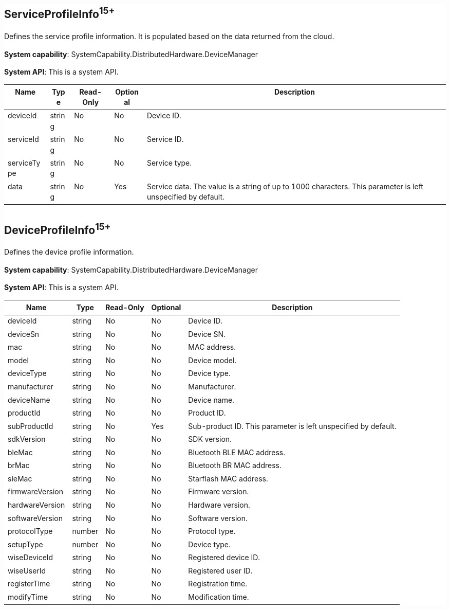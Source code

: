 
## ServiceProfileInfo<sup>15+</sup>

Defines the service profile information. It is populated based on the data returned from the cloud.

**System capability**: SystemCapability.DistributedHardware.DeviceManager

**System API**: This is a system API.

| Name          | Type | Read-Only| Optional             |  Description   |
| -------------- | ---- | --------| ------- | --------|
| deviceId       | string  | No| No  |  Device ID.         |
| serviceId       | string  | No|No  | Service ID.          |
| serviceType     | string   | No| No  | Service type.          |
| data       | string  | No| Yes  |  Service data. The value is a string of up to 1000 characters. This parameter is left unspecified by default.         |

## DeviceProfileInfo<sup>15+</sup>

Defines the device profile information.

**System capability**: SystemCapability.DistributedHardware.DeviceManager

**System API**: This is a system API.

| Name          | Type | Read-Only  |Optional             |  Description   |
| -------------- | ---- | ---| --------------- | --------|
|  deviceId      | string  |  No   | No  |  Device ID.         |
|  deviceSn      | string  |  No   | No  |  Device SN.     |
|  mac           | string  |  No   | No  |  MAC address.        |
|  model         | string  |  No   | No  |  Device model.        |
|  deviceType    | string  |  No   | No  |  Device type.        |
|  manufacturer  | string  |  No   | No  |  Manufacturer.          |
|  deviceName    | string  |  No   | No  |  Device name.        |
|  productId     | string  |  No   | No  |  Product ID.   |
|  subProductId  | string  |  No   | Yes  |  Sub-product ID. This parameter is left unspecified by default.        |
|  sdkVersion    | string  |  No   | No  |  SDK version.         |
|  bleMac        | string  |  No   | No  |  Bluetooth BLE MAC address. |
|  brMac         | string  |  No   | No  |  Bluetooth BR MAC address. |
|  sleMac        | string  |  No   | No  |  Starflash MAC address.|
|  firmwareVersion | string |  No  | No |  Firmware version.         |
|  hardwareVersion | string |  No  | No |  Hardware version.         |
|  softwareVersion | string |  No | No |  Software version.         |
|  protocolType    | number |  No  | No |  Protocol type.         |
|  setupType       | number |  No  | No |  Device type.         |
|  wiseDeviceId    | string |  No  | No |  Registered device ID.       |
|  wiseUserId      | string |  No  | No |  Registered user ID.       |
|  registerTime    | string |  No  | No |  Registration time.         |
|  modifyTime      | string |  No  | No |  Modification time.         |